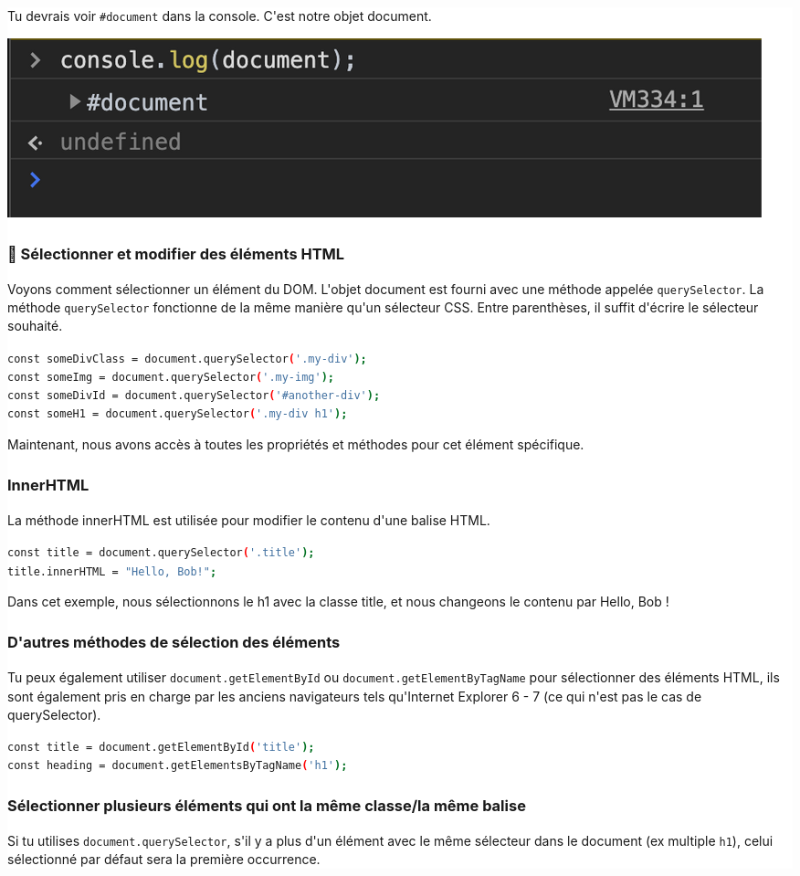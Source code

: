Tu devrais voir `#document` dans la console. C'est notre objet document.

![function](/images/doc.png "function")


### 🎯 Sélectionner et modifier des éléments HTML

Voyons comment sélectionner un élément du DOM. L'objet document est fourni avec une méthode appelée `querySelector`.
La méthode `querySelector` fonctionne de la même manière qu'un sélecteur CSS. Entre parenthèses, il suffit d'écrire le sélecteur souhaité.
```bash
const someDivClass = document.querySelector('.my-div');
const someImg = document.querySelector('.my-img');
const someDivId = document.querySelector('#another-div');
const someH1 = document.querySelector('.my-div h1');
```
Maintenant, nous avons accès à toutes les propriétés et méthodes pour cet élément spécifique.

### InnerHTML

La méthode innerHTML est utilisée pour modifier le contenu d'une balise HTML.
```bash
const title = document.querySelector('.title');
title.innerHTML = "Hello, Bob!";
```
Dans cet exemple, nous sélectionnons le h1 avec la classe title, et nous changeons le contenu par Hello, Bob !

### D'autres méthodes de sélection des éléments

Tu peux également utiliser `document.getElementById` ou `document.getElementByTagName` pour sélectionner des éléments HTML, ils sont également pris en charge par les anciens navigateurs tels qu'Internet Explorer 6 - 7 (ce qui n'est pas le cas de querySelector).
```bash
const title = document.getElementById('title');
const heading = document.getElementsByTagName('h1');
```

### Sélectionner plusieurs éléments qui ont la même classe/la même balise

Si tu utilises `document.querySelector`, s'il y a plus d'un élément avec le même sélecteur dans le document (ex multiple `h1`), celui sélectionné par défaut sera la première occurrence.
